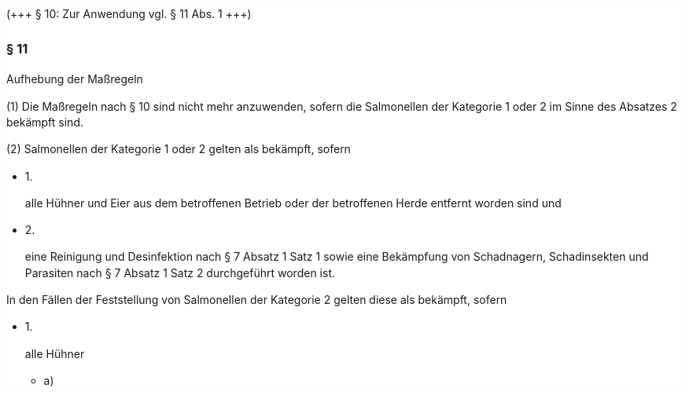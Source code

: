 (+++ § 10: Zur Anwendung vgl. § 11 Abs. 1 +++)

</div>

</div>

</div>

</div>

<span id="BJNR075210009BJNE001303119.html"></span>

### § 11  
Aufhebung der Maßregeln

<div>

<div class="jnhtml">

<div>

<div class="jurAbsatz">

(1) Die Maßregeln nach § 10 sind nicht mehr anzuwenden, sofern die
Salmonellen der Kategorie 1 oder 2 im Sinne des Absatzes 2 bekämpft
sind.

</div>

<div class="jurAbsatz">

(2) Salmonellen der Kategorie 1 oder 2 gelten als bekämpft, sofern

  - 1\.
    
    <div style="">
    
    alle Hühner und Eier aus dem betroffenen Betrieb oder der
    betroffenen Herde entfernt worden sind und
    
    </div>

  - 2\.
    
    <div style="">
    
    eine Reinigung und Desinfektion nach § 7 Absatz 1 Satz 1 sowie eine
    Bekämpfung von Schadnagern, Schadinsekten und Parasiten nach § 7
    Absatz 1 Satz 2 durchgeführt worden ist.
    
    </div>

In den Fällen der Feststellung von Salmonellen der Kategorie 2 gelten
diese als bekämpft, sofern

  - 1\.
    
    <div style="">
    
    alle Hühner
    
      - a)
        